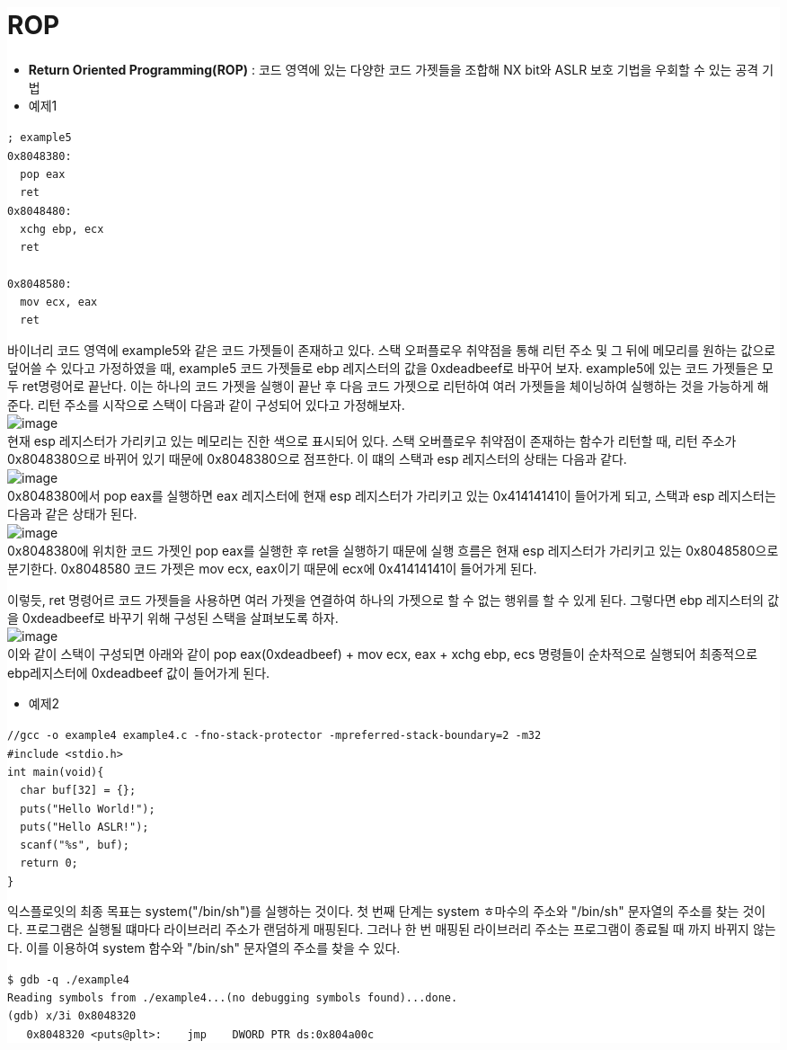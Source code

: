 # ROP
* **Return Oriented Programming(ROP)** : 코드 영역에 있는 다양한 코드 가젯들을 조합해 NX bit와 ASLR 보호 기법을 우회할 수 있는 공격 기법
* 예제1
```
; example5
0x8048380:
  pop eax
  ret
0x8048480:
  xchg ebp, ecx
  ret
  
0x8048580:
  mov ecx, eax
  ret
```

바이너리 코드 영역에 example5와 같은 코드 가젯들이 존재하고 있다.
스택 오퍼플로우 취약점을 통해 리턴 주소 및 그 뒤에 메모리를 원하는 값으로 덮어쓸 수 있다고 가정하였을 때, example5 코드 가젯들로 ebp 레지스터의 값을 0xdeadbeef로 바꾸어 보자.
example5에 있는 코드 가젯들은 모두 ret명령어로 끝난다.
이는 하나의 코드 가젯을 실행이 끝난 후 다음 코드 가젯으로 리턴하여 여러 가젯들을 체이닝하여 실행하는 것을 가능하게 해준다.
리턴 주소를 시작으로 스택이 다음과 같이 구성되어 있다고 가정해보자.      
![image](https://user-images.githubusercontent.com/59531805/79449983-2c12ea00-801f-11ea-9aa4-514f9547b00d.png)   
현재 esp 레지스터가 가리키고 있는 메모리는 진한 색으로 표시되어 있다.
스택 오버플로우 취약점이 존재하는 함수가 리턴할 때, 리턴 주소가 0x8048380으로 바뀌어 있기 때문에 0x8048380으로 점프한다.
이 떄의 스택과 esp 레지스터의 상태는 다음과 같다.   
![image](https://user-images.githubusercontent.com/59531805/79450076-5664a780-801f-11ea-91c7-9d56451d2696.png)   
0x8048380에서 pop eax를 실행하면 eax 레지스터에 현재 esp 레지스터가 가리키고 있는 0x41414141이 들어가게 되고, 스택과 esp 레지스터는 다음과 같은 상태가 된다.    
![image](https://user-images.githubusercontent.com/59531805/79450135-74caa300-801f-11ea-863d-e5899f55561c.png)   
0x8048380에 위치한 코드 가젯인 pop eax를 실행한 후 ret을 실행하기 때문에 실행 흐름은 현재 esp 레지스터가 가리키고 있는 0x8048580으로 분기한다.
0x8048580 코드 가젯은 mov ecx, eax이기 때문에 ecx에 0x41414141이 들어가게 된다.

이렇듯, ret 명령어르 코드 가젯들을 사용하면 여러 가젯을 연결하여 하나의 가젯으로 할 수 없는 행위를 할 수 있게 된다.
그렇다면 ebp 레지스터의 값을 0xdeadbeef로 바꾸기 위해 구성된 스택을 살펴보도록 하자.    
![image](https://user-images.githubusercontent.com/59531805/79450409-d7bc3a00-801f-11ea-8b73-abe885816880.png)   
이와 같이 스택이 구성되면 아래와 같이 pop eax(0xdeadbeef) + mov ecx, eax + xchg ebp, ecs 명령들이 순차적으로 실행되어 최종적으로 ebp레지스터에 0xdeadbeef 값이 들어가게 된다.

* 예제2
```
//gcc -o example4 example4.c -fno-stack-protector -mpreferred-stack-boundary=2 -m32
#include <stdio.h>
int main(void){
  char buf[32] = {};
  puts("Hello World!");
  puts("Hello ASLR!");
  scanf("%s", buf);
  return 0;
}
```
익스플로잇의 최종 목표는 system("/bin/sh")를 실행하는 것이다.
첫 번째 단계는 system ㅎ마수의 주소와 "/bin/sh" 문자열의 주소를 찾는 것이다.
프로그램은 실행될 떄마다 라이브러리 주소가 랜덤하게 매핑된다. 그러나 한 번 매핑된 라이브러리 주소는 프로그램이 종료될 때 까지 바뀌지 않는다.
이를 이용하여 system 함수와 "/bin/sh" 문자열의 주소를 찾을 수 있다.
```
$ gdb -q ./example4
Reading symbols from ./example4...(no debugging symbols found)...done.
(gdb) x/3i 0x8048320
   0x8048320 <puts@plt>:	jmp    DWORD PTR ds:0x804a00c
```